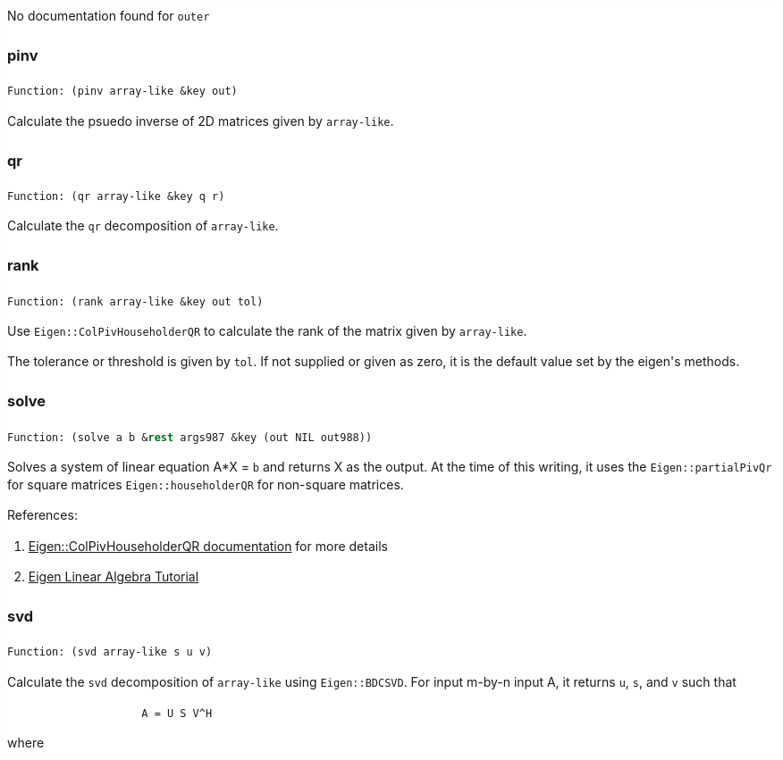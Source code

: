 No documentation found for `outer`

### pinv

```lisp
Function: (pinv array-like &key out)
```

Calculate the psuedo inverse of 2D matrices given by `array-like`.

### qr

```lisp
Function: (qr array-like &key q r)
```

Calculate the `qr` decomposition of `array-like`.

### rank

```lisp
Function: (rank array-like &key out tol)
```

Use `Eigen::ColPivHouseholderQR` to calculate the rank of the matrix given by `array-like`.

The tolerance or threshold is given by `tol`. If not supplied or given as zero,
it is the default value set by the eigen's methods.

### solve

```lisp
Function: (solve a b &rest args987 &key (out NIL out988))
```

Solves a system of linear equation A*X = `b` and returns X as the output.
At the time of this writing, it uses the `Eigen::partialPivQr` for square matrices `Eigen::householderQR` for non-square matrices.

References:

1. [Eigen::ColPivHouseholderQR documentation](https://eigen.tuxfamily.org/dox/classEigen_1_1ColPivHouseholderQR.html#ad4825c3d43dffdf0c883de09ba891646) for more details

2. [Eigen Linear Algebra Tutorial](https://eigen.tuxfamily.org/dox/group__TutorialLinearAlgebra.html)

### svd

```lisp
Function: (svd array-like s u v)
```

Calculate the `svd` decomposition of `array-like` using `Eigen::BDCSVD`.
For input m-by-n input A, it returns `u`, `s`, and `v` such that

                         A = U S V^H

where
